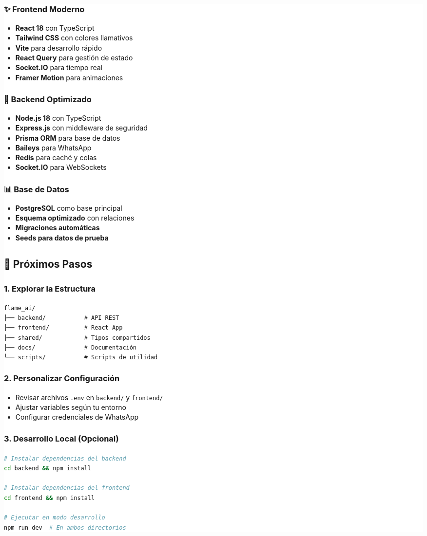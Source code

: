 ### ✨ Frontend Moderno
- **React 18** con TypeScript
- **Tailwind CSS** con colores llamativos
- **Vite** para desarrollo rápido
- **React Query** para gestión de estado
- **Socket.IO** para tiempo real
- **Framer Motion** para animaciones

### 🔧 Backend Optimizado
- **Node.js 18** con TypeScript
- **Express.js** con middleware de seguridad
- **Prisma ORM** para base de datos
- **Baileys** para WhatsApp
- **Redis** para caché y colas
- **Socket.IO** para WebSockets

### 📊 Base de Datos
- **PostgreSQL** como base principal
- **Esquema optimizado** con relaciones
- **Migraciones automáticas**
- **Seeds para datos de prueba**

## 🎯 Próximos Pasos

### 1. Explorar la Estructura
```
flame_ai/
├── backend/           # API REST
├── frontend/          # React App
├── shared/            # Tipos compartidos
├── docs/              # Documentación
└── scripts/           # Scripts de utilidad
```

### 2. Personalizar Configuración
- Revisar archivos `.env` en `backend/` y `frontend/`
- Ajustar variables según tu entorno
- Configurar credenciales de WhatsApp

### 3. Desarrollo Local (Opcional)
```bash
# Instalar dependencias del backend
cd backend && npm install

# Instalar dependencias del frontend
cd frontend && npm install

# Ejecutar en modo desarrollo
npm run dev  # En ambos directorios
```
